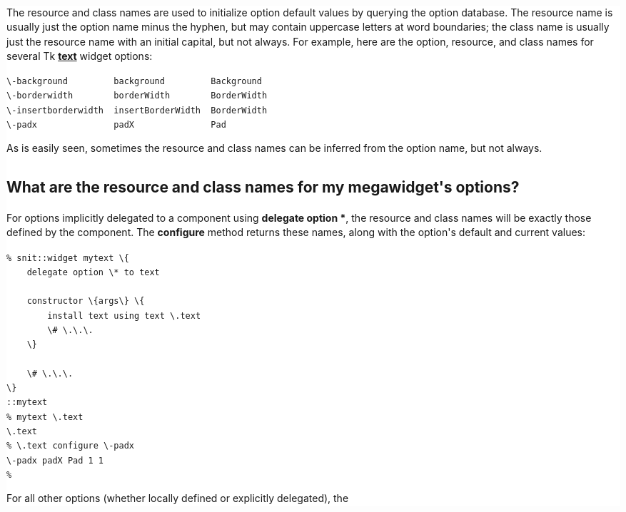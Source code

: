 The resource and class names are used to initialize option default values by
querying the option database\. The resource name is usually just the option name
minus the hyphen, but may contain uppercase letters at word boundaries; the
class name is usually just the resource name with an initial capital, but not
always\. For example, here are the option, resource, and class names for several
Tk __[text](\.\./\.\./\.\./\.\./index\.md\#text)__ widget options:

    \-background         background         Background
    \-borderwidth        borderWidth        BorderWidth
    \-insertborderwidth  insertBorderWidth  BorderWidth
    \-padx               padX               Pad

As is easily seen, sometimes the resource and class names can be inferred from
the option name, but not always\.

## <a name='subsection140'></a>What are the resource and class names for my megawidget's options?

For options implicitly delegated to a component using __delegate option \*__,
the resource and class names will be exactly those defined by the component\. The
__configure__ method returns these names, along with the option's default
and current values:

    % snit::widget mytext \{
        delegate option \* to text

        constructor \{args\} \{
            install text using text \.text
            \# \.\.\.
        \}

        \# \.\.\.
    \}
    ::mytext
    % mytext \.text
    \.text
    % \.text configure \-padx
    \-padx padX Pad 1 1
    %

For all other options \(whether locally defined or explicitly delegated\), the
